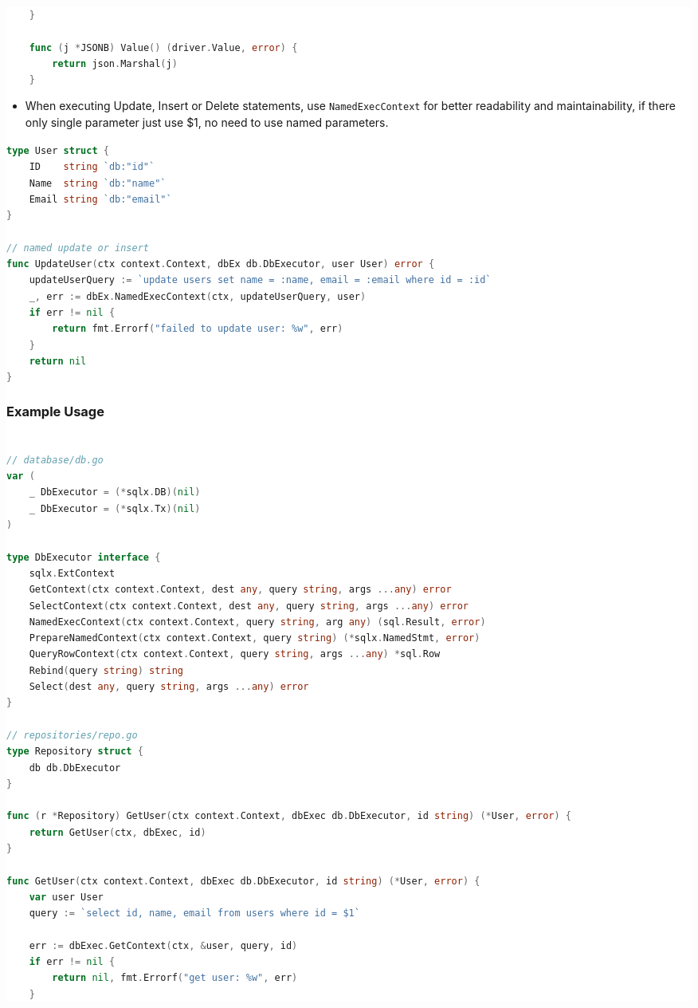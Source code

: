 ```go
	}

	func (j *JSONB) Value() (driver.Value, error) {
		return json.Marshal(j)
	}
```
- When executing Update, Insert or Delete statements, use `NamedExecContext` for better readability and maintainability, if there only single parameter just use $1, no need to use named parameters.
```go
type User struct {
	ID    string `db:"id"`
	Name  string `db:"name"`
	Email string `db:"email"`
}

// named update or insert
func UpdateUser(ctx context.Context, dbEx db.DbExecutor, user User) error {
	updateUserQuery := `update users set name = :name, email = :email where id = :id`
	_, err := dbEx.NamedExecContext(ctx, updateUserQuery, user)
	if err != nil {
		return fmt.Errorf("failed to update user: %w", err)
	}
	return nil
}

```
### Example Usage
```go

// database/db.go
var (
	_ DbExecutor = (*sqlx.DB)(nil)
	_ DbExecutor = (*sqlx.Tx)(nil)
)

type DbExecutor interface {
	sqlx.ExtContext
	GetContext(ctx context.Context, dest any, query string, args ...any) error
	SelectContext(ctx context.Context, dest any, query string, args ...any) error
	NamedExecContext(ctx context.Context, query string, arg any) (sql.Result, error)
	PrepareNamedContext(ctx context.Context, query string) (*sqlx.NamedStmt, error)
	QueryRowContext(ctx context.Context, query string, args ...any) *sql.Row
	Rebind(query string) string
	Select(dest any, query string, args ...any) error
}

// repositories/repo.go
type Repository struct {
    db db.DbExecutor
}

func (r *Repository) GetUser(ctx context.Context, dbExec db.DbExecutor, id string) (*User, error) {
    return GetUser(ctx, dbExec, id)
}

func GetUser(ctx context.Context, dbExec db.DbExecutor, id string) (*User, error) {
    var user User
    query := `select id, name, email from users where id = $1`
    
    err := dbExec.GetContext(ctx, &user, query, id)
    if err != nil {
        return nil, fmt.Errorf("get user: %w", err)
    }
```